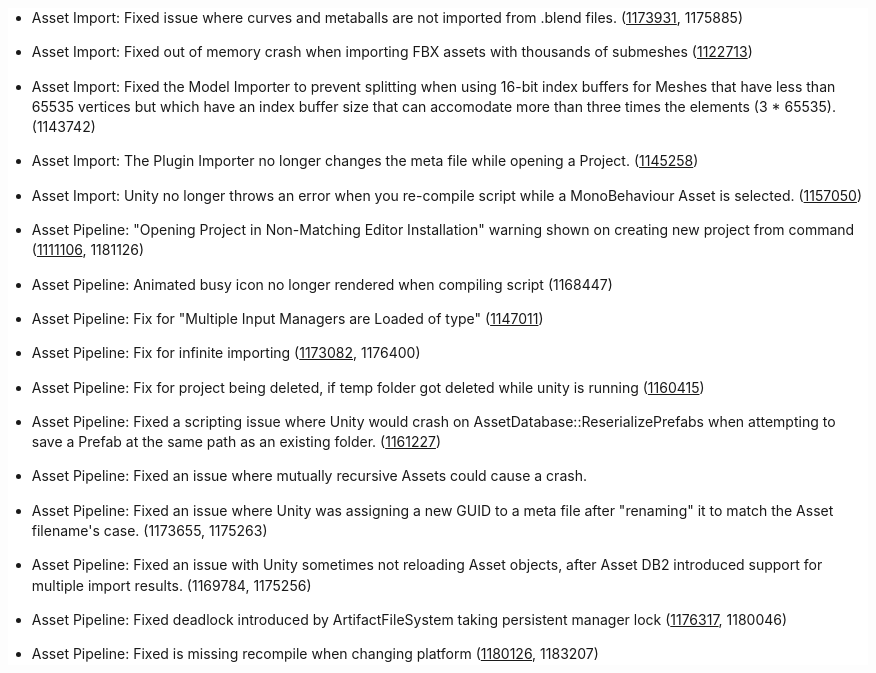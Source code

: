 *   Asset Import: Fixed issue where curves and metaballs are not imported from .blend files. ([1173931](https://issuetracker.unity3d.com/issues/unity-blendertofbx-dot-py-is-missing-object-types-property-other-in-line-38), 1175885)
    
*   Asset Import: Fixed out of memory crash when importing FBX assets with thousands of submeshes ([1122713](https://issuetracker.unity3d.com/issues/editor-runs-out-of-memory-splitting-the-mesh-into-submeshes-while-importing-fbx-model))
    
*   Asset Import: Fixed the Model Importer to prevent splitting when using 16-bit index buffers for Meshes that have less than 65535 vertices but which have an index buffer size that can accomodate more than three times the elements (3 \* 65535). (1143742)
    
*   Asset Import: The Plugin Importer no longer changes the meta file while opening a Project. ([1145258](https://issuetracker.unity3d.com/issues/plugin-importer-is-changing-my-binary-dll-meta-files))
    
*   Asset Import: Unity no longer throws an error when you re-compile script while a MonoBehaviour Asset is selected. ([1157050](https://issuetracker.unity3d.com/issues/nullreferenceexception-occurs-on-reloading-the-inspector-with-a-c-number-script-selected))
    
*   Asset Pipeline: "Opening Project in Non-Matching Editor Installation" warning shown on creating new project from command ([1111106](https://issuetracker.unity3d.com/issues/scripting-opening-project-in-non-matching-editor-installation-warning-shown-on-creating-new-project-from-command-line), 1181126)
    
*   Asset Pipeline: Animated busy icon no longer rendered when compiling script (1168447)
    
*   Asset Pipeline: Fix for "Multiple Input Managers are Loaded of type" ([1147011](https://issuetracker.unity3d.com/issues/multiple-input-managers-are-loaded-of-type-errors-when-building-a-project-while-multiple-managers-are-opened))
    
*   Asset Pipeline: Fix for infinite importing ([1173082](https://issuetracker.unity3d.com/issues/adb-v2-importer-stuck-in-infinite-loop-on-importing-ogg-files-from-the-asset-store), 1176400)
    
*   Asset Pipeline: Fix for project being deleted, if temp folder got deleted while unity is running ([1160415](https://issuetracker.unity3d.com/issues/linux-project-gets-wiped-when-temp-folder-is-deleted-while-the-editor-is-still-running))
    
*   Asset Pipeline: Fixed a scripting issue where Unity would crash on AssetDatabase::ReserializePrefabs when attempting to save a Prefab at the same path as an existing folder. ([1161227](https://issuetracker.unity3d.com/issues/crashes-on-assetdatabase-reserializeprefabs-when-creating-an-empty-prefab-by-using-a-script))
    
*   Asset Pipeline: Fixed an issue where mutually recursive Assets could cause a crash.
    
*   Asset Pipeline: Fixed an issue where Unity was assigning a new GUID to a meta file after "renaming" it to match the Asset filename's case. (1173655, 1175263)
    
*   Asset Pipeline: Fixed an issue with Unity sometimes not reloading Asset objects, after Asset DB2 introduced support for multiple import results. (1169784, 1175256)
    
*   Asset Pipeline: Fixed deadlock introduced by ArtifactFileSystem taking persistent manager lock ([1176317](https://issuetracker.unity3d.com/issues/editor-freezes-when-entering-play-mode-with-master-audio-asset), 1180046)
    
*   Asset Pipeline: Fixed is missing recompile when changing platform ([1180126](https://issuetracker.unity3d.com/issues/editor-scripts-dont-recompile-after-platform-switch), 1183207)
    